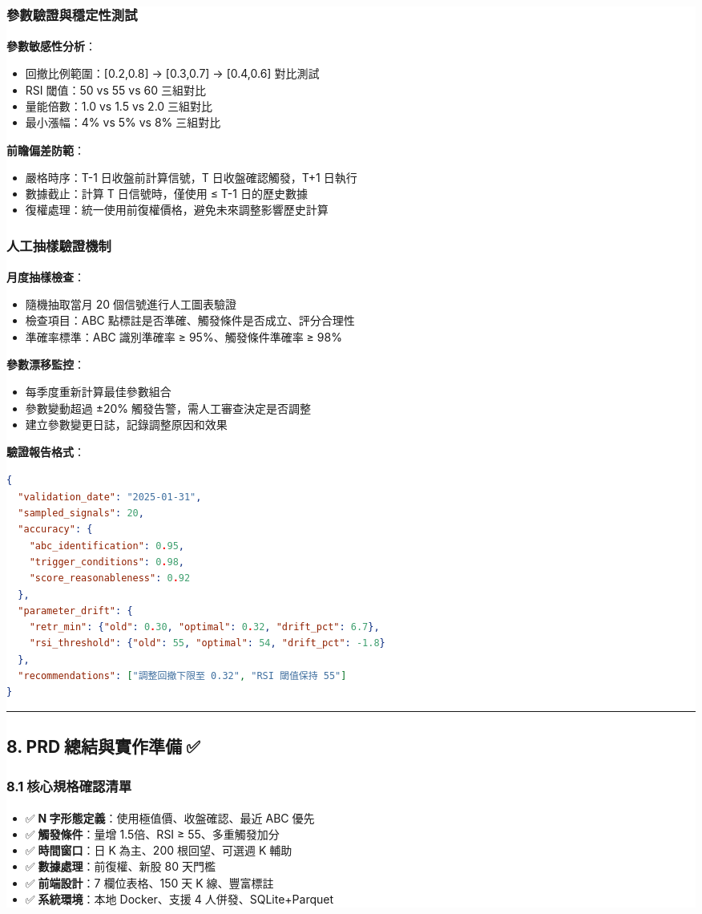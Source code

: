 ### 參數驗證與穩定性測試
**參數敏感性分析**：
- 回撤比例範圍：[0.2,0.8] → [0.3,0.7] → [0.4,0.6] 對比測試
- RSI 閾值：50 vs 55 vs 60 三組對比
- 量能倍數：1.0 vs 1.5 vs 2.0 三組對比
- 最小漲幅：4% vs 5% vs 8% 三組對比

**前瞻偏差防範**：
- 嚴格時序：T-1 日收盤前計算信號，T 日收盤確認觸發，T+1 日執行
- 數據截止：計算 T 日信號時，僅使用 ≤ T-1 日的歷史數據
- 復權處理：統一使用前復權價格，避免未來調整影響歷史計算

### 人工抽樣驗證機制
**月度抽樣檢查**：
- 隨機抽取當月 20 個信號進行人工圖表驗證
- 檢查項目：ABC 點標註是否準確、觸發條件是否成立、評分合理性
- 準確率標準：ABC 識別準確率 ≥ 95%、觸發條件準確率 ≥ 98%

**參數漂移監控**：
- 每季度重新計算最佳參數組合
- 參數變動超過 ±20% 觸發告警，需人工審查決定是否調整
- 建立參數變更日誌，記錄調整原因和效果

**驗證報告格式**：
```json
{
  "validation_date": "2025-01-31",
  "sampled_signals": 20,
  "accuracy": {
    "abc_identification": 0.95,
    "trigger_conditions": 0.98,
    "score_reasonableness": 0.92
  },
  "parameter_drift": {
    "retr_min": {"old": 0.30, "optimal": 0.32, "drift_pct": 6.7},
    "rsi_threshold": {"old": 55, "optimal": 54, "drift_pct": -1.8}
  },
  "recommendations": ["調整回撤下限至 0.32", "RSI 閾值保持 55"]
}
```

---

## 8. PRD 總結與實作準備 ✅

### 8.1 核心規格確認清單
- ✅ **N 字形態定義**：使用極值價、收盤確認、最近 ABC 優先
- ✅ **觸發條件**：量增 1.5倍、RSI ≥ 55、多重觸發加分
- ✅ **時間窗口**：日 K 為主、200 根回望、可選週 K 輔助
- ✅ **數據處理**：前復權、新股 80 天門檻
- ✅ **前端設計**：7 欄位表格、150 天 K 線、豐富標註
- ✅ **系統環境**：本地 Docker、支援 4 人併發、SQLite+Parquet
